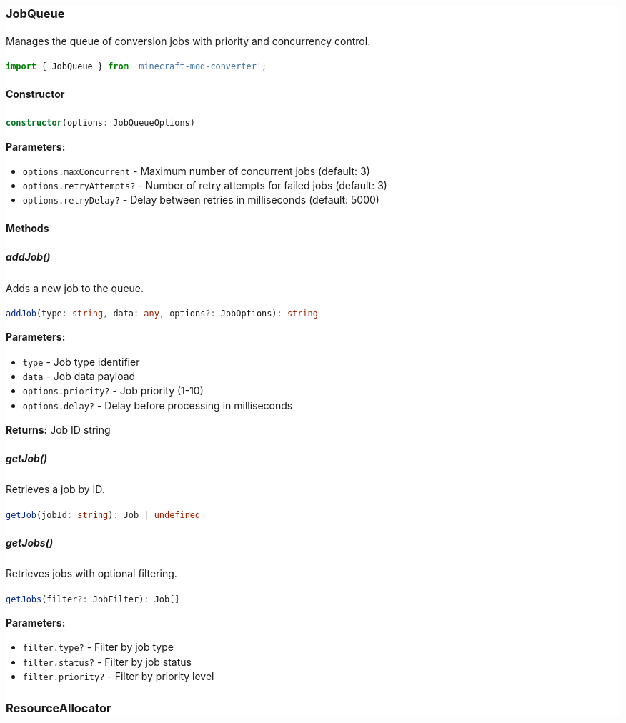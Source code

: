 ### JobQueue

Manages the queue of conversion jobs with priority and concurrency control.

```typescript
import { JobQueue } from 'minecraft-mod-converter';
```

#### Constructor

```typescript
constructor(options: JobQueueOptions)
```

**Parameters:**
- `options.maxConcurrent` - Maximum number of concurrent jobs (default: 3)
- `options.retryAttempts?` - Number of retry attempts for failed jobs (default: 3)
- `options.retryDelay?` - Delay between retries in milliseconds (default: 5000)

#### Methods

##### addJob()

Adds a new job to the queue.

```typescript
addJob(type: string, data: any, options?: JobOptions): string
```

**Parameters:**
- `type` - Job type identifier
- `data` - Job data payload
- `options.priority?` - Job priority (1-10)
- `options.delay?` - Delay before processing in milliseconds

**Returns:** Job ID string

##### getJob()

Retrieves a job by ID.

```typescript
getJob(jobId: string): Job | undefined
```

##### getJobs()

Retrieves jobs with optional filtering.

```typescript
getJobs(filter?: JobFilter): Job[]
```

**Parameters:**
- `filter.type?` - Filter by job type
- `filter.status?` - Filter by job status
- `filter.priority?` - Filter by priority level

### ResourceAllocator
